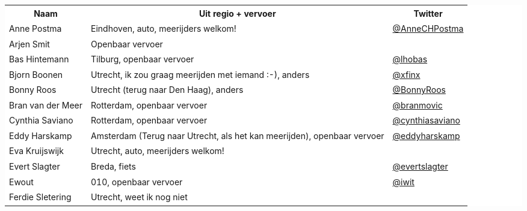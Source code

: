 <table>
<tr>
<th scope="col">Naam</th>
<th scope="col">Uit regio + vervoer</th>
<th scope="col">Twitter</th>
</tr>
<tr>
<td>Anne Postma</td>
<td>Eindhoven, auto, meerijders welkom!</td>
<td><a href="https://twitter.com/AnneCHPostma" rel="nofollow">@AnneCHPostma</a></td>
</tr>
<tr>
<td>Arjen Smit</td>
<td>Openbaar vervoer</td>
<td></td>
</tr>
<tr>
<td>Bas Hintemann</td>
<td>Tilburg, openbaar vervoer</td>
<td><a href="https://twitter.com/lhobas" rel="nofollow">@lhobas</a></td>
</tr>
<tr>
<td>Bjorn Boonen</td>
<td>Utrecht, ik zou graag meerijden met iemand :-), anders</td>
<td><a href="https://twitter.com/xfinx" rel="nofollow">@xfinx</a></td>
</tr>
<tr>
<td>Bonny Roos</td>
<td>Utrecht (terug naar Den Haag), anders</td>
<td><a href="https://twitter.com/BonnyRoos" rel="nofollow">@BonnyRoos</a></td>
</tr>
<tr>
<td>Bran van der Meer</td>
<td>Rotterdam, openbaar vervoer</td>
<td><a href="https://twitter.com/branmovic" rel="nofollow">@branmovic</a></td>
</tr>
<tr>
<td>Cynthia Saviano</td>
<td>Rotterdam, openbaar vervoer</td>
<td><a href="https://twitter.com/cynthiasaviano" rel="nofollow">@cynthiasaviano</a></td>
</tr>
<tr>
<td>Eddy Harskamp</td>
<td>Amsterdam (Terug naar Utrecht, als het kan meerijden), openbaar vervoer</td>
<td><a href="https://twitter.com/eddyharskamp" rel="nofollow">@eddyharskamp</a></td>
</tr>
<tr>
<td>Eva Kruijswijk</td>
<td>Utrecht, auto, meerijders welkom!</td>
<td></td>
</tr>
<tr>
<td>Evert Slagter</td>
<td>Breda, fiets</td>
<td><a href="https://twitter.com/evertslagter" rel="nofollow">@evertslagter</a></td>
</tr>
<tr>
<td>Ewout</td>
<td>010, openbaar vervoer</td>
<td><a href="https://twitter.com/iwit" rel="nofollow">@iwit</a></td>
</tr>
<tr>
<td>Ferdie Sletering</td>
<td>Utrecht, weet ik nog niet</td>
